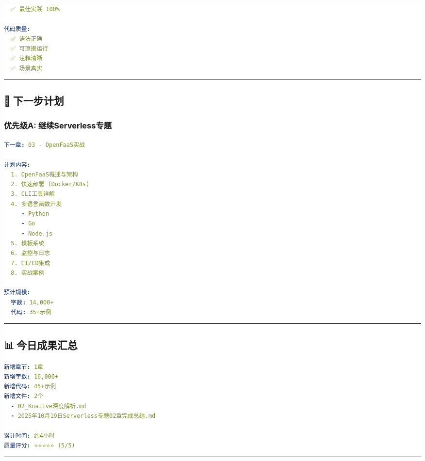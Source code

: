 ```yaml
  ✅ 最佳实践 100%

代码质量:
  ✅ 语法正确
  ✅ 可直接运行
  ✅ 注释清晰
  ✅ 场景真实
```

---

## 🔄 下一步计划

### 优先级A: 继续Serverless专题

```yaml
下一章: 03 - OpenFaaS实战

计划内容:
  1. OpenFaaS概述与架构
  2. 快速部署 (Docker/K8s)
  3. CLI工具详解
  4. 多语言函数开发
     - Python
     - Go
     - Node.js
  5. 模板系统
  6. 监控与日志
  7. CI/CD集成
  8. 实战案例

预计规模:
  字数: 14,000+
  代码: 35+示例
```

---

## 📊 今日成果汇总

```yaml
新增章节: 1章
新增字数: 16,000+
新增代码: 45+示例
新增文件: 2个
  - 02_Knative深度解析.md
  - 2025年10月19日Serverless专题02章完成总结.md

累计时间: 约4小时
质量评分: ⭐⭐⭐⭐⭐ (5/5)
```

---